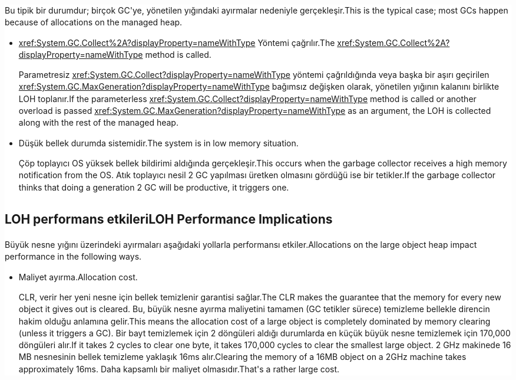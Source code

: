 
  <span data-ttu-id="50744-178">Bu tipik bir durumdur; birçok GC'ye, yönetilen yığındaki ayırmalar nedeniyle gerçekleşir.</span><span class="sxs-lookup"><span data-stu-id="50744-178">This is the typical case; most GCs happen because of allocations on the managed heap.</span></span>

- <span data-ttu-id="50744-179"><xref:System.GC.Collect%2A?displayProperty=nameWithType> Yöntemi çağrılır.</span><span class="sxs-lookup"><span data-stu-id="50744-179">The <xref:System.GC.Collect%2A?displayProperty=nameWithType> method is called.</span></span>

  <span data-ttu-id="50744-180">Parametresiz <xref:System.GC.Collect?displayProperty=nameWithType> yöntemi çağrıldığında veya başka bir aşırı geçirilen <xref:System.GC.MaxGeneration?displayProperty=nameWithType> bağımsız değişken olarak, yönetilen yığının kalanını birlikte LOH toplanır.</span><span class="sxs-lookup"><span data-stu-id="50744-180">If the parameterless <xref:System.GC.Collect?displayProperty=nameWithType> method is called or another overload is passed <xref:System.GC.MaxGeneration?displayProperty=nameWithType> as an argument, the LOH is collected along with the rest of the managed heap.</span></span>

- <span data-ttu-id="50744-181">Düşük bellek durumda sistemidir.</span><span class="sxs-lookup"><span data-stu-id="50744-181">The system is in low memory situation.</span></span>

  <span data-ttu-id="50744-182">Çöp toplayıcı OS yüksek bellek bildirimi aldığında gerçekleşir.</span><span class="sxs-lookup"><span data-stu-id="50744-182">This occurs when the garbage collector receives a high memory notification from the OS.</span></span> <span data-ttu-id="50744-183">Atık toplayıcı nesil 2 GC yapılması üretken olmasını gördüğü ise bir tetikler.</span><span class="sxs-lookup"><span data-stu-id="50744-183">If the garbage collector thinks that doing a generation 2 GC will be productive, it triggers one.</span></span>

## <a name="loh-performance-implications"></a><span data-ttu-id="50744-184">LOH performans etkileri</span><span class="sxs-lookup"><span data-stu-id="50744-184">LOH Performance Implications</span></span>

<span data-ttu-id="50744-185">Büyük nesne yığını üzerindeki ayırmaları aşağıdaki yollarla performansı etkiler.</span><span class="sxs-lookup"><span data-stu-id="50744-185">Allocations on the large object heap impact performance in the following ways.</span></span>

- <span data-ttu-id="50744-186">Maliyet ayırma.</span><span class="sxs-lookup"><span data-stu-id="50744-186">Allocation cost.</span></span>

  <span data-ttu-id="50744-187">CLR, verir her yeni nesne için bellek temizlenir garantisi sağlar.</span><span class="sxs-lookup"><span data-stu-id="50744-187">The CLR makes the guarantee that the memory for every new object it gives out is cleared.</span></span> <span data-ttu-id="50744-188">Bu, büyük nesne ayırma maliyetini tamamen (GC tetikler sürece) temizleme bellekle direncin hakim olduğu anlamına gelir.</span><span class="sxs-lookup"><span data-stu-id="50744-188">This means the allocation cost of a large object is completely dominated by memory clearing (unless it triggers a GC).</span></span> <span data-ttu-id="50744-189">Bir bayt temizlemek için 2 döngüleri aldığı durumlarda en küçük büyük nesne temizlemek için 170,000 döngüleri alır.</span><span class="sxs-lookup"><span data-stu-id="50744-189">If it takes 2 cycles to clear one byte, it takes 170,000 cycles to clear the smallest large object.</span></span> <span data-ttu-id="50744-190">2 GHz makinede 16 MB nesnesinin bellek temizleme yaklaşık 16ms alır.</span><span class="sxs-lookup"><span data-stu-id="50744-190">Clearing the memory of a 16MB object on a 2GHz machine takes approximately 16ms.</span></span> <span data-ttu-id="50744-191">Daha kapsamlı bir maliyet olmasıdır.</span><span class="sxs-lookup"><span data-stu-id="50744-191">That's a rather large cost.</span></span>
